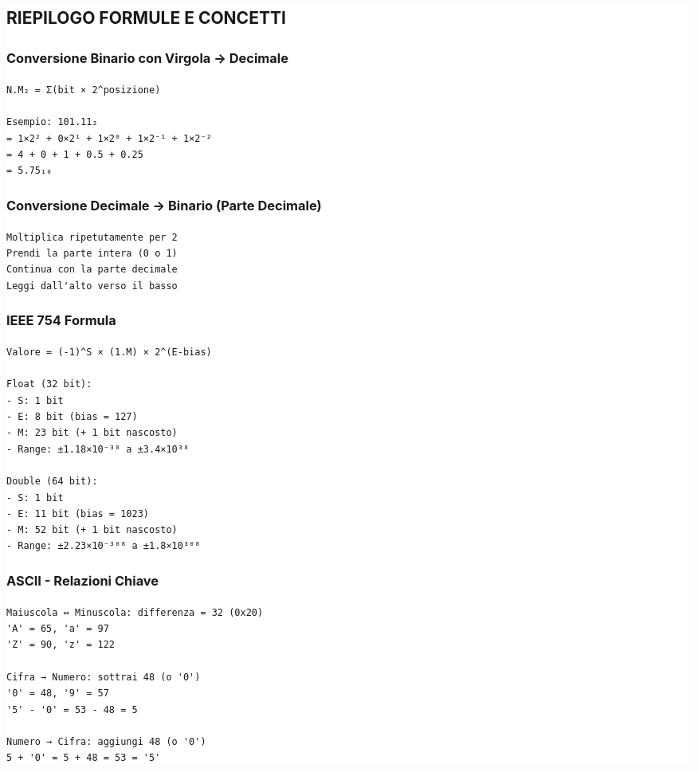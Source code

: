## RIEPILOGO FORMULE E CONCETTI

### Conversione Binario con Virgola → Decimale
```
N.M₂ = Σ(bit × 2^posizione)

Esempio: 101.11₂
= 1×2² + 0×2¹ + 1×2⁰ + 1×2⁻¹ + 1×2⁻²
= 4 + 0 + 1 + 0.5 + 0.25
= 5.75₁₀
```

### Conversione Decimale → Binario (Parte Decimale)
```
Moltiplica ripetutamente per 2
Prendi la parte intera (0 o 1)
Continua con la parte decimale
Leggi dall'alto verso il basso
```

### IEEE 754 Formula
```
Valore = (-1)^S × (1.M) × 2^(E-bias)

Float (32 bit):
- S: 1 bit
- E: 8 bit (bias = 127)
- M: 23 bit (+ 1 bit nascosto)
- Range: ±1.18×10⁻³⁸ a ±3.4×10³⁸

Double (64 bit):
- S: 1 bit
- E: 11 bit (bias = 1023)
- M: 52 bit (+ 1 bit nascosto)
- Range: ±2.23×10⁻³⁰⁸ a ±1.8×10³⁰⁸
```

### ASCII - Relazioni Chiave
```
Maiuscola ↔ Minuscola: differenza = 32 (0x20)
'A' = 65, 'a' = 97
'Z' = 90, 'z' = 122

Cifra → Numero: sottrai 48 (o '0')
'0' = 48, '9' = 57
'5' - '0' = 53 - 48 = 5

Numero → Cifra: aggiungi 48 (o '0')
5 + '0' = 5 + 48 = 53 = '5'
```

